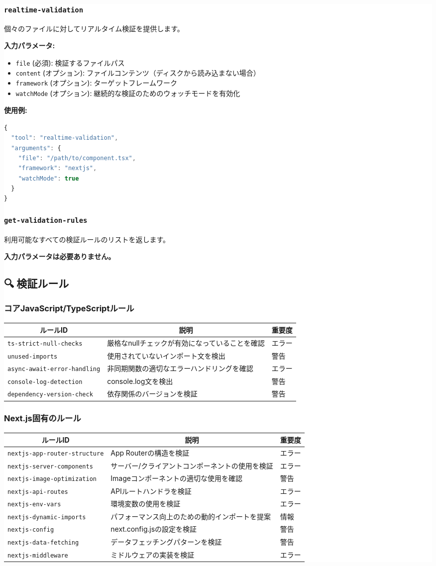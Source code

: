 ### `realtime-validation`

個々のファイルに対してリアルタイム検証を提供します。

**入力パラメータ:**
- `file` (必須): 検証するファイルパス
- `content` (オプション): ファイルコンテンツ（ディスクから読み込まない場合）
- `framework` (オプション): ターゲットフレームワーク
- `watchMode` (オプション): 継続的な検証のためのウォッチモードを有効化

**使用例:**
```javascript
{
  "tool": "realtime-validation",
  "arguments": {
    "file": "/path/to/component.tsx",
    "framework": "nextjs",
    "watchMode": true
  }
}
```

### `get-validation-rules`

利用可能なすべての検証ルールのリストを返します。

**入力パラメータは必要ありません。**

## 🔍 検証ルール

### コアJavaScript/TypeScriptルール

| ルールID | 説明 | 重要度 |
|---------|-------------|----------|
| `ts-strict-null-checks` | 厳格なnullチェックが有効になっていることを確認 | エラー |
| `unused-imports` | 使用されていないインポート文を検出 | 警告 |
| `async-await-error-handling` | 非同期関数の適切なエラーハンドリングを確認 | エラー |
| `console-log-detection` | console.log文を検出 | 警告 |
| `dependency-version-check` | 依存関係のバージョンを検証 | 警告 |

### Next.js固有のルール

| ルールID | 説明 | 重要度 |
|---------|-------------|----------|
| `nextjs-app-router-structure` | App Routerの構造を検証 | エラー |
| `nextjs-server-components` | サーバー/クライアントコンポーネントの使用を検証 | エラー |
| `nextjs-image-optimization` | Imageコンポーネントの適切な使用を確認 | 警告 |
| `nextjs-api-routes` | APIルートハンドラを検証 | エラー |
| `nextjs-env-vars` | 環境変数の使用を検証 | エラー |
| `nextjs-dynamic-imports` | パフォーマンス向上のための動的インポートを提案 | 情報 |
| `nextjs-config` | next.config.jsの設定を検証 | 警告 |
| `nextjs-data-fetching` | データフェッチングパターンを検証 | 警告 |
| `nextjs-middleware` | ミドルウェアの実装を検証 | エラー |
